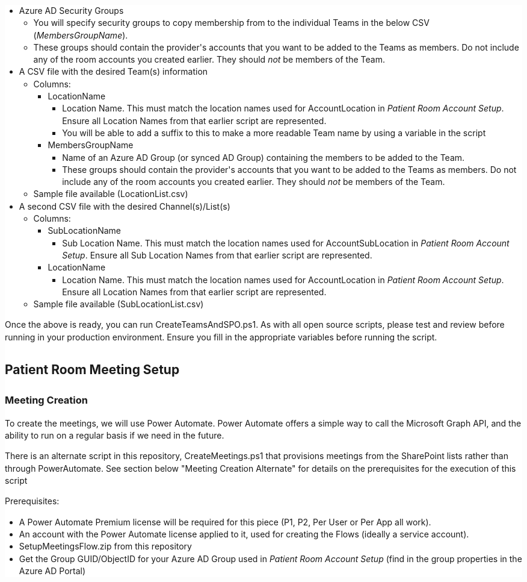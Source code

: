 - Azure AD Security Groups
  - You will specify security groups to copy membership from to the individual Teams in the below CSV (_MembersGroupName_).
  - These groups should contain the provider's accounts that you want to be added to the Teams as members. Do not include any of the room accounts you created earlier. They should _not_ be members of the Team.
- A CSV file with the desired Team(s) information
  - Columns:
    - LocationName
      - Location Name. This must match the location names used for AccountLocation in _Patient Room Account Setup_. Ensure all Location Names from that earlier script are represented.
      - You will be able to add a suffix to this to make a more readable Team name by using a variable in the script
    - MembersGroupName
      - Name of an Azure AD Group (or synced AD Group) containing the members to be added to the Team.
      - These groups should contain the provider's accounts that you want to be added to the Teams as members. Do not include any of the room accounts you created earlier. They should _not_ be members of the Team.
  - Sample file available (LocationList.csv)
- A second CSV file with the desired Channel(s)/List(s)
  - Columns:
    - SubLocationName
      - Sub Location Name. This must match the location names used for AccountSubLocation in _Patient Room Account Setup_. Ensure all Sub Location Names from that earlier script are represented.
    - LocationName
      - Location Name. This must match the location names used for AccountLocation in _Patient Room Account Setup_. Ensure all Location Names from that earlier script are represented.
  - Sample file available (SubLocationList.csv)

Once the above is ready, you can run CreateTeamsAndSPO.ps1. As with all open source scripts, please test and review before running in your production environment. Ensure you fill in the appropriate variables before running the script.

## Patient Room Meeting Setup

### Meeting Creation

To create the meetings, we will use Power Automate. Power Automate offers a simple way to call the Microsoft Graph API, and the ability to run on a regular basis if we need in the future.

There is an alternate script in this repository, CreateMeetings.ps1 that provisions meetings from the SharePoint lists rather than through PowerAutomate.  See section below "Meeting Creation Alternate" for details on the prerequisites for the execution of this script

Prerequisites:

- A Power Automate Premium license will be required for this piece (P1, P2, Per User or Per App all work).
- An account with the Power Automate license applied to it, used for creating the Flows (ideally a service account).
- SetupMeetingsFlow.zip from this repository
- Get the Group GUID/ObjectID for your Azure AD Group used in _Patient Room Account Setup_ (find in the group properties in the Azure AD Portal)
